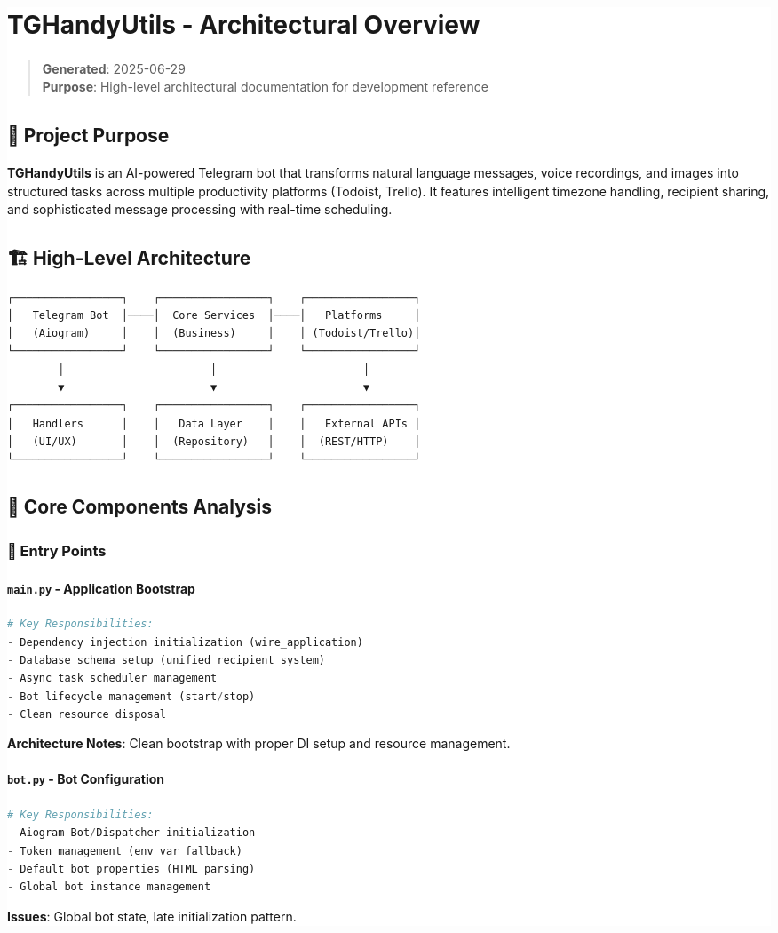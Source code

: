 # TGHandyUtils - Architectural Overview

> **Generated**: 2025-06-29  
> **Purpose**: High-level architectural documentation for development reference

## 🎯 Project Purpose

**TGHandyUtils** is an AI-powered Telegram bot that transforms natural language messages, voice recordings, and images into structured tasks across multiple productivity platforms (Todoist, Trello). It features intelligent timezone handling, recipient sharing, and sophisticated message processing with real-time scheduling.

## 🏗️ High-Level Architecture

```
┌─────────────────┐    ┌─────────────────┐    ┌─────────────────┐
│   Telegram Bot  │────│  Core Services  │────│   Platforms     │
│   (Aiogram)     │    │  (Business)     │    │ (Todoist/Trello)│
└─────────────────┘    └─────────────────┘    └─────────────────┘
        │                       │                       │
        ▼                       ▼                       ▼
┌─────────────────┐    ┌─────────────────┐    ┌─────────────────┐
│   Handlers      │    │   Data Layer    │    │   External APIs │
│   (UI/UX)       │    │  (Repository)   │    │  (REST/HTTP)    │
└─────────────────┘    └─────────────────┘    └─────────────────┘
```

## 📂 Core Components Analysis

### 🚪 Entry Points

#### `main.py` - Application Bootstrap
```python
# Key Responsibilities:
- Dependency injection initialization (wire_application)
- Database schema setup (unified recipient system)
- Async task scheduler management
- Bot lifecycle management (start/stop)
- Clean resource disposal
```
**Architecture Notes**: Clean bootstrap with proper DI setup and resource management.

#### `bot.py` - Bot Configuration
```python
# Key Responsibilities:
- Aiogram Bot/Dispatcher initialization
- Token management (env var fallback)
- Default bot properties (HTML parsing)
- Global bot instance management
```
**Issues**: Global bot state, late initialization pattern.
